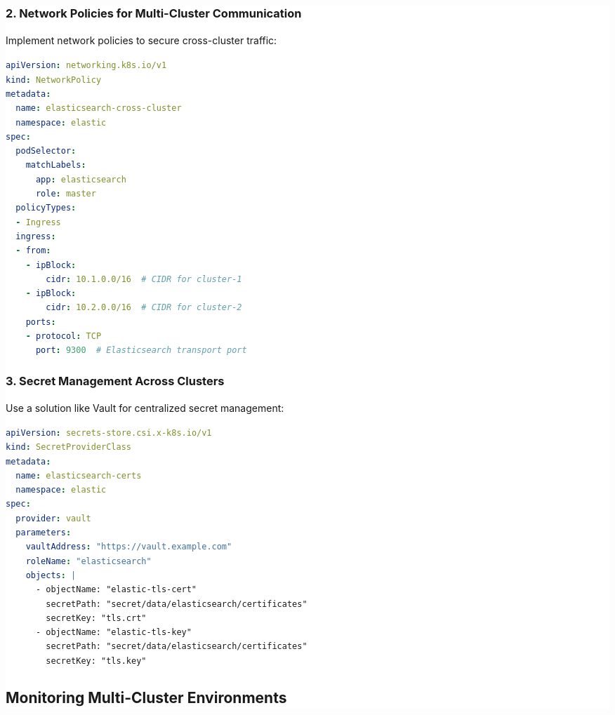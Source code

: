 ### 2. Network Policies for Multi-Cluster Communication

Implement network policies to secure cross-cluster traffic:

```yaml
apiVersion: networking.k8s.io/v1
kind: NetworkPolicy
metadata:
  name: elasticsearch-cross-cluster
  namespace: elastic
spec:
  podSelector:
    matchLabels:
      app: elasticsearch
      role: master
  policyTypes:
  - Ingress
  ingress:
  - from:
    - ipBlock:
        cidr: 10.1.0.0/16  # CIDR for cluster-1
    - ipBlock:
        cidr: 10.2.0.0/16  # CIDR for cluster-2
    ports:
    - protocol: TCP
      port: 9300  # Elasticsearch transport port
```

### 3. Secret Management Across Clusters

Use a solution like Vault for centralized secret management:

```yaml
apiVersion: secrets-store.csi.x-k8s.io/v1
kind: SecretProviderClass
metadata:
  name: elasticsearch-certs
  namespace: elastic
spec:
  provider: vault
  parameters:
    vaultAddress: "https://vault.example.com"
    roleName: "elasticsearch"
    objects: |
      - objectName: "elastic-tls-cert"
        secretPath: "secret/data/elasticsearch/certificates"
        secretKey: "tls.crt"
      - objectName: "elastic-tls-key"
        secretPath: "secret/data/elasticsearch/certificates"
        secretKey: "tls.key"
```

## Monitoring Multi-Cluster Environments
